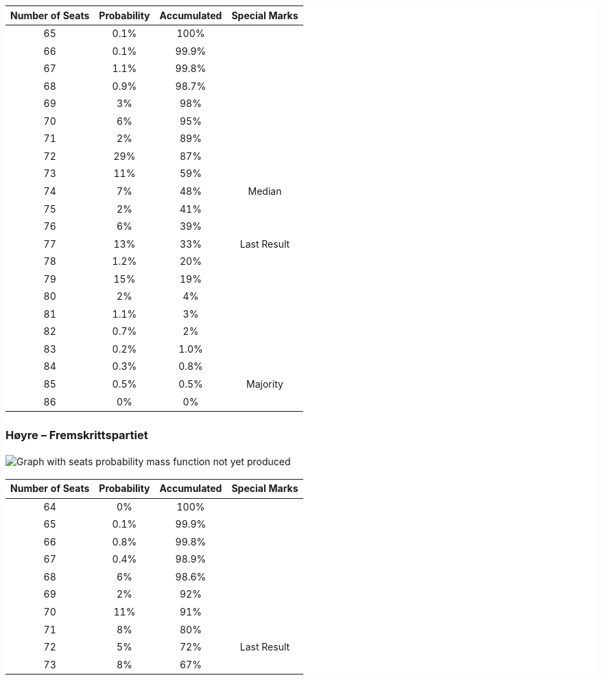 | Number of Seats | Probability | Accumulated | Special Marks |
|:---------------:|:-----------:|:-----------:|:-------------:|
| 65 | 0.1% | 100% |  |
| 66 | 0.1% | 99.9% |  |
| 67 | 1.1% | 99.8% |  |
| 68 | 0.9% | 98.7% |  |
| 69 | 3% | 98% |  |
| 70 | 6% | 95% |  |
| 71 | 2% | 89% |  |
| 72 | 29% | 87% |  |
| 73 | 11% | 59% |  |
| 74 | 7% | 48% | Median |
| 75 | 2% | 41% |  |
| 76 | 6% | 39% |  |
| 77 | 13% | 33% | Last Result |
| 78 | 1.2% | 20% |  |
| 79 | 15% | 19% |  |
| 80 | 2% | 4% |  |
| 81 | 1.1% | 3% |  |
| 82 | 0.7% | 2% |  |
| 83 | 0.2% | 1.0% |  |
| 84 | 0.3% | 0.8% |  |
| 85 | 0.5% | 0.5% | Majority |
| 86 | 0% | 0% |  |

### Høyre – Fremskrittspartiet

![Graph with seats probability mass function not yet produced](2018-09-26-IpsosMMI-coalitions-seats-pmf-h–frp.png "Seats Probability Mass Function")

| Number of Seats | Probability | Accumulated | Special Marks |
|:---------------:|:-----------:|:-----------:|:-------------:|
| 64 | 0% | 100% |  |
| 65 | 0.1% | 99.9% |  |
| 66 | 0.8% | 99.8% |  |
| 67 | 0.4% | 98.9% |  |
| 68 | 6% | 98.6% |  |
| 69 | 2% | 92% |  |
| 70 | 11% | 91% |  |
| 71 | 8% | 80% |  |
| 72 | 5% | 72% | Last Result |
| 73 | 8% | 67% |  |